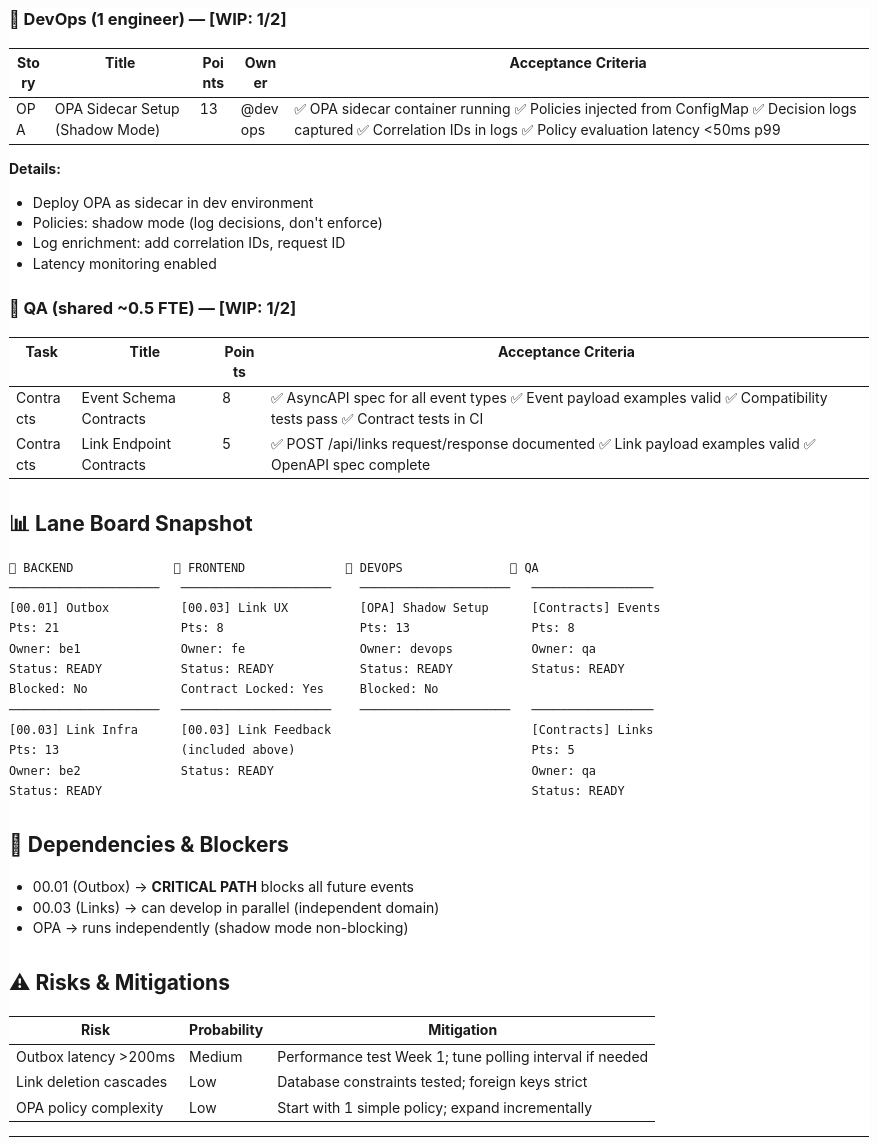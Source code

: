 ### 🚀 DevOps (1 engineer) — [WIP: 1/2]
| Story | Title | Points | Owner | Acceptance Criteria |
|-------|-------|--------|-------|---------------------|
| OPA | OPA Sidecar Setup (Shadow Mode) | 13 | @devops | ✅ OPA sidecar container running ✅ Policies injected from ConfigMap ✅ Decision logs captured ✅ Correlation IDs in logs ✅ Policy evaluation latency <50ms p99 |

**Details:**
- Deploy OPA as sidecar in dev environment
- Policies: shadow mode (log decisions, don't enforce)
- Log enrichment: add correlation IDs, request ID
- Latency monitoring enabled

### 🧪 QA (shared ~0.5 FTE) — [WIP: 1/2]
| Task | Title | Points | Acceptance Criteria |
|------|-------|--------|---------------------|
| Contracts | Event Schema Contracts | 8 | ✅ AsyncAPI spec for all event types ✅ Event payload examples valid ✅ Compatibility tests pass ✅ Contract tests in CI |
| Contracts | Link Endpoint Contracts | 5 | ✅ POST /api/links request/response documented ✅ Link payload examples valid ✅ OpenAPI spec complete |

## 📊 Lane Board Snapshot
```
🔧 BACKEND              🎨 FRONTEND              🚀 DEVOPS               🧪 QA
─────────────────────   ─────────────────────    ─────────────────────   ─────────────────
[00.01] Outbox          [00.03] Link UX          [OPA] Shadow Setup      [Contracts] Events
Pts: 21                 Pts: 8                   Pts: 13                 Pts: 8
Owner: be1              Owner: fe                Owner: devops           Owner: qa
Status: READY           Status: READY            Status: READY           Status: READY
Blocked: No             Contract Locked: Yes     Blocked: No
─────────────────────   ─────────────────────    ─────────────────────   ─────────────────
[00.03] Link Infra      [00.03] Link Feedback                            [Contracts] Links
Pts: 13                 (included above)                                 Pts: 5
Owner: be2              Status: READY                                    Owner: qa
Status: READY                                                            Status: READY
```

## 📌 Dependencies & Blockers
- 00.01 (Outbox) → **CRITICAL PATH** blocks all future events
- 00.03 (Links) → can develop in parallel (independent domain)
- OPA → runs independently (shadow mode non-blocking)

## ⚠️ Risks & Mitigations
| Risk | Probability | Mitigation |
|------|-------------|-----------|
| Outbox latency >200ms | Medium | Performance test Week 1; tune polling interval if needed |
| Link deletion cascades | Low | Database constraints tested; foreign keys strict |
| OPA policy complexity | Low | Start with 1 simple policy; expand incrementally |

---
